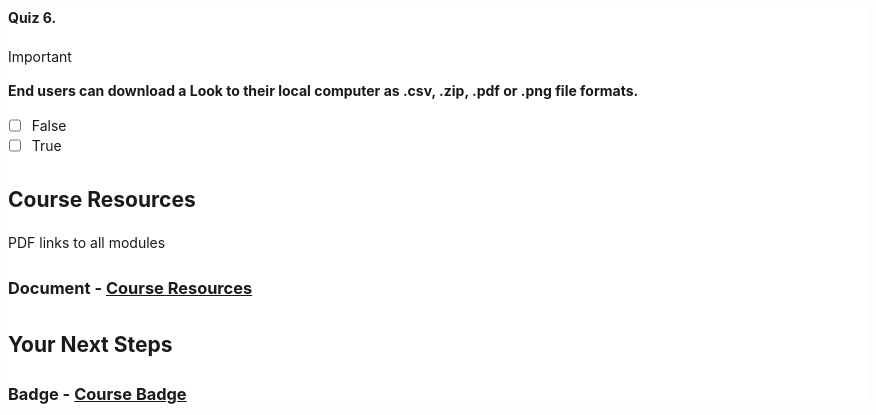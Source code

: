 #### Quiz 6.

> [!important]
> **End users can download a Look to their local computer as .csv, .zip, .pdf or .png file formats.**
>
> - [ ] False
> - [ ] True

## Course Resources

PDF links to all modules

### Document - [Course Resources](https://www.cloudskillsboost.google/course_templates/323/documents/516829)

## Your Next Steps

### Badge - [Course Badge](https://www.cloudskillsboost.googleNone)
